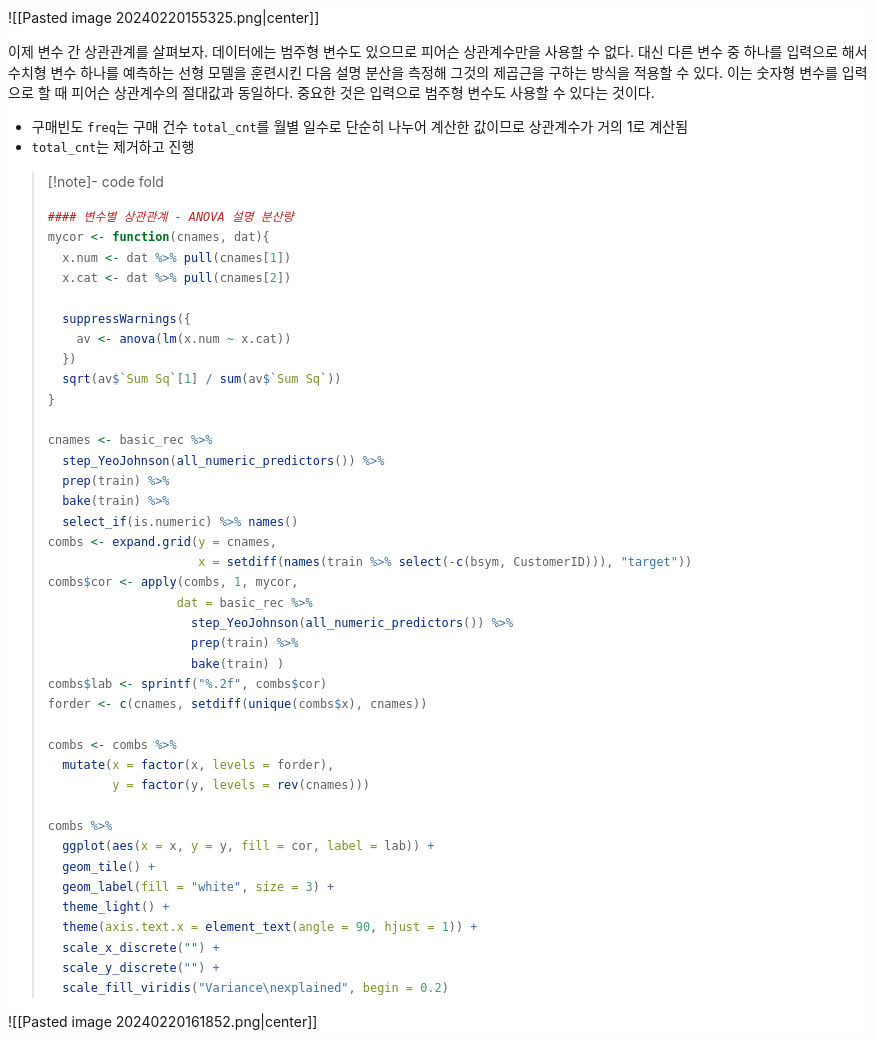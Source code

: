 ![[Pasted image 20240220155325.png|center]]

이제 변수 간 상관관계를 살펴보자. 데이터에는 범주형 변수도 있으므로 피어슨 상관계수만을 사용할 수 없다. 대신 다른 변수 중 하나를 입력으로 해서 수치형 변수 하나를 예측하는 선형 모델을 훈련시킨 다음 설명 분산을 측정해 그것의 제곱근을 구하는 방식을 적용할 수 있다. 이는 숫자형 변수를 입력으로 할 때 피어슨 상관계수의 절대값과 동일하다. 중요한 것은 입력으로 범주형 변수도 사용할 수 있다는 것이다.
- 구매빈도 `freq`는 구매 건수 `total_cnt`를 월별 일수로 단순히 나누어 계산한 값이므로 상관계수가 거의 1로 계산됨
- `total_cnt`는 제거하고 진행
> [!note]- code fold
> ```r
> #### 변수별 상관관계 - ANOVA 설명 분산량
> mycor <- function(cnames, dat){
>   x.num <- dat %>% pull(cnames[1])
>   x.cat <- dat %>% pull(cnames[2])
>   
>   suppressWarnings({
>     av <- anova(lm(x.num ~ x.cat))
>   })
>   sqrt(av$`Sum Sq`[1] / sum(av$`Sum Sq`))
> }
> 
> cnames <- basic_rec %>% 
>   step_YeoJohnson(all_numeric_predictors()) %>% 
>   prep(train) %>% 
>   bake(train) %>% 
>   select_if(is.numeric) %>% names()
> combs <- expand.grid(y = cnames, 
>                      x = setdiff(names(train %>% select(-c(bsym, CustomerID))), "target"))
> combs$cor <- apply(combs, 1, mycor, 
>                   dat = basic_rec %>% 
>                     step_YeoJohnson(all_numeric_predictors()) %>% 
>                     prep(train) %>% 
>                     bake(train) )
> combs$lab <- sprintf("%.2f", combs$cor)
> forder <- c(cnames, setdiff(unique(combs$x), cnames))
> 
> combs <- combs %>% 
>   mutate(x = factor(x, levels = forder),
>          y = factor(y, levels = rev(cnames)))
> 
> combs %>% 
>   ggplot(aes(x = x, y = y, fill = cor, label = lab)) +
>   geom_tile() +
>   geom_label(fill = "white", size = 3) +
>   theme_light() +
>   theme(axis.text.x = element_text(angle = 90, hjust = 1)) +
>   scale_x_discrete("") +
>   scale_y_discrete("") +
>   scale_fill_viridis("Variance\nexplained", begin = 0.2)
> ```

![[Pasted image 20240220161852.png|center]]
